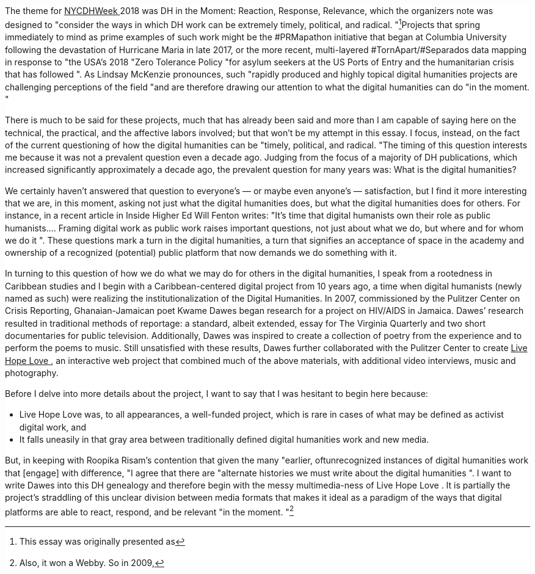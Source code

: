 

# 


The theme for [NYCDHWeek ](https://web.archive.org/web/20180210082132/https://dhweek.nycdh.org/)2018 was DH in the Moment: Reaction, Response, Relevance, which the organizers note was designed to "consider the ways in which DH work can be extremely timely, political, and radical. "[^1]Projects that spring immediately to mind as prime examples of such work might be the #PRMapathon initiative that began at Columbia University following the devastation of Hurricane Maria in late 2017, or the more recent, multi-layered #TornApart/#Separados data mapping in response to "the USA’s 2018 "Zero Tolerance Policy "for asylum seekers at the US Ports of Entry and the humanitarian crisis that has followed ". As Lindsay McKenzie pronounces, such "rapidly produced and highly topical digital humanities projects are challenging perceptions of the field "and are therefore drawing our attention to what the digital humanities can do "in the moment. "

There is much to be said for these projects, much that has already been said and more than I am capable of saying here on the technical, the practical, and the affective labors involved; but that won’t be my attempt in this essay. I focus, instead, on the fact of the current questioning of how the digital humanities can be "timely, political, and radical. "The timing of this question interests me because it was not a prevalent question even a decade ago. Judging from the focus of a majority of DH publications, which increased significantly approximately a decade ago, the prevalent question for many years was: What is the digital humanities? 

We certainly haven’t answered that question to everyone’s — or maybe even anyone’s — satisfaction, but I find it more interesting that we are, in this moment, asking not just what the digital humanities does, but what the digital humanities does for others. For instance, in a recent article in Inside Higher Ed Will Fenton writes: "It’s time that digital humanists own their role as public humanists…. Framing digital work as public work raises important questions, not just about what we do, but where and for whom we do it ". These questions mark a turn in the digital humanities, a turn that signifies an acceptance of space in the academy and ownership of a recognized (potential) public platform that now demands we do something with it. 

In turning to this question of how we do what we may do for others in the digital humanities, I speak from a rootedness in Caribbean studies and I begin with a Caribbean-centered digital project from 10 years ago, a time when digital humanists (newly named as such) were realizing the institutionalization of the Digital Humanities. In 2007, commissioned by the Pulitzer Center on Crisis Reporting, Ghanaian-Jamaican poet Kwame Dawes began research for a project on HIV/AIDS in Jamaica. Dawes’ research resulted in traditional methods of reportage: a standard, albeit extended, essay for The Virginia Quarterly and two short documentaries for public television. Additionally, Dawes was inspired to create a collection of poetry from the experience and to perform the poems to music. Still unsatisfied with these results, Dawes further collaborated with the Pulitzer Center to create [Live Hope Love ](http://www.livehopelove.com/), an interactive web project that combined much of the above materials, with additional video interviews, music and photography. 

Before I delve into more details about the project, I want to say that I was hesitant to begin here because: 

- Live Hope Love was, to all appearances, a well-funded project, which is rare in cases of what may be defined as activist digital work, and 
- It falls uneasily in that gray area between traditionally defined digital humanities work and new media. 

But, in keeping with Roopika Risam’s contention that given the many "earlier, oft­unrecognized instances of digital humanities work that [engage] with difference, "I agree that there are "alternate histories we must write about the digital humanities ". I want to write Dawes into this DH genealogy and therefore begin with the messy multimedia-ness of Live Hope Love . It is partially the project’s straddling of this unclear division between media formats that makes it ideal as a paradigm of the ways that digital platforms are able to react, respond, and be relevant "in the moment. "[^2]


[^1]: This essay was originally presented as
[^2]: Also, it won a Webby. So in 2009,
[^3]: My thanks to Alex Gil for this list, almost verbatim, as an expansion on the breadth and